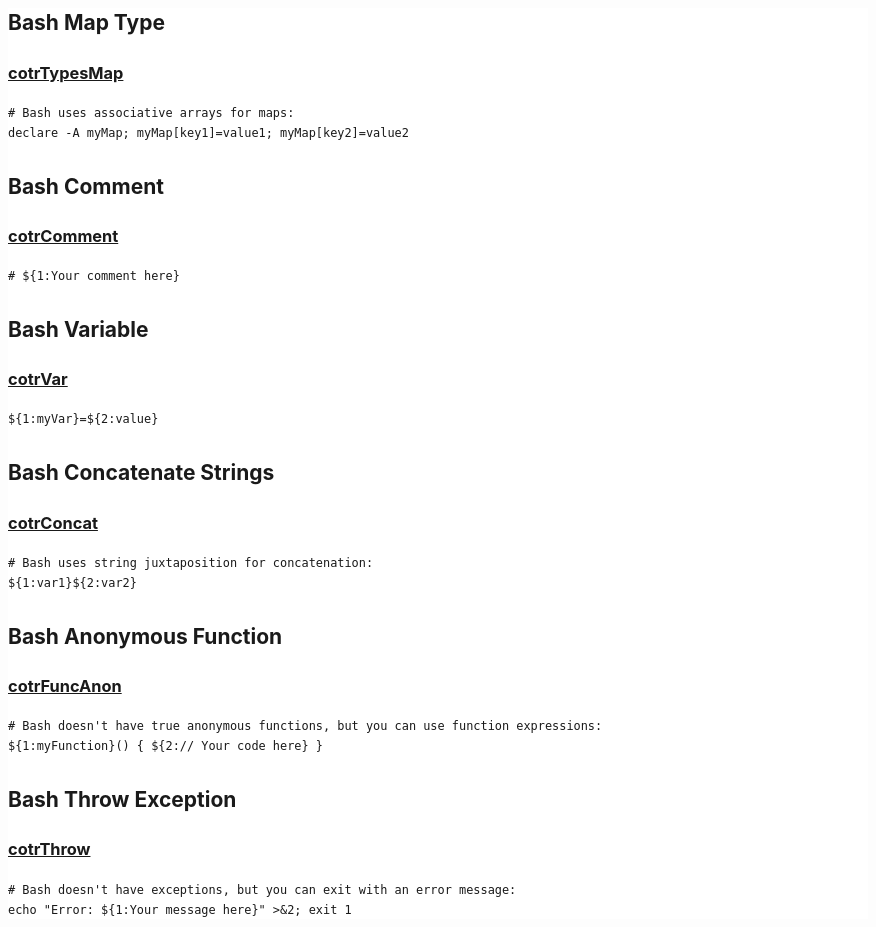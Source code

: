 ## Bash Map Type

### [cotrTypesMap](/snippets/cotrTypesMap)

```shellscript
# Bash uses associative arrays for maps:
declare -A myMap; myMap[key1]=value1; myMap[key2]=value2
```

## Bash Comment

### [cotrComment](/snippets/cotrComment)

```shellscript
# ${1:Your comment here}
```

## Bash Variable

### [cotrVar](/snippets/cotrVar)

```shellscript
${1:myVar}=${2:value}
```

## Bash Concatenate Strings

### [cotrConcat](/snippets/cotrConcat)

```shellscript
# Bash uses string juxtaposition for concatenation:
${1:var1}${2:var2}
```

## Bash Anonymous Function

### [cotrFuncAnon](/snippets/cotrFuncAnon)

```shellscript
# Bash doesn't have true anonymous functions, but you can use function expressions:
${1:myFunction}() { ${2:// Your code here} }
```

## Bash Throw Exception

### [cotrThrow](/snippets/cotrThrow)

```shellscript
# Bash doesn't have exceptions, but you can exit with an error message:
echo "Error: ${1:Your message here}" >&2; exit 1
```
